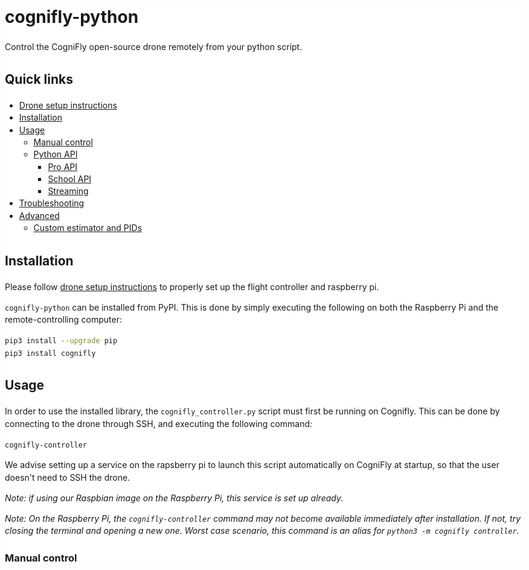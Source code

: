 # cognifly-python
Control the CogniFly open-source drone remotely from your python script.

## Quick links

- [Drone setup instructions](/readme/DRONE_SETUP.md)
- [Installation](#installation)
- [Usage](#usage)
  - [Manual control](#manual-control)
  - [Python API](#control-though-the-python-api)
    - [Pro API](#pro-api)
    - [School API](#school-api)
    - [Streaming](#streaming)
- [Troubleshooting](#troubleshooting)
- [Advanced](#advanced-usage)
  - [Custom estimator and PIDs](#custom-estimator-and-pids)


## Installation

Please follow [drone setup instructions](/readme/DRONE_SETUP.md) to properly set up the flight controller and raspberry pi.

`cognifly-python` can be installed from PyPI.
This is done by simply executing the following on both the Raspberry Pi and the remote-controlling computer:

```bash
pip3 install --upgrade pip
pip3 install cognifly
```

## Usage

In order to use the installed library, the `cognifly_controller.py` script must first be running on Cognifly.
This can be done by connecting to the drone through SSH, and executing the following command:

```bash
cognifly-controller
```

We advise setting up a service on the rapsberry pi to launch this script automatically on CogniFly at startup, so that the user doesn't need to SSH the drone.

_Note: if using our Raspbian image on the Raspberry Pi, this service is set up already._

*Note: On the Raspberry Pi, the `cognifly-controller` command may not become available immediately after installation. If not, try closing the terminal and opening a new one.
Worst case scenario, this command is an alias for `python3 -m cognifly controller`.*


### Manual control
